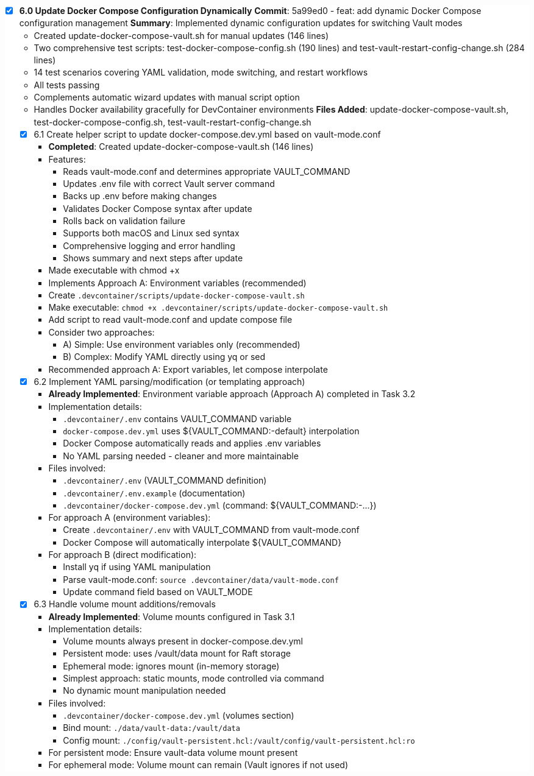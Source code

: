 - [x] **6.0 Update Docker Compose Configuration Dynamically**
  **Commit**: 5a99ed0 - feat: add dynamic Docker Compose configuration management
  **Summary**: Implemented dynamic configuration updates for switching Vault modes
  - Created update-docker-compose-vault.sh for manual updates (146 lines)
  - Two comprehensive test scripts: test-docker-compose-config.sh (190 lines) and test-vault-restart-config-change.sh (284 lines)
  - 14 test scenarios covering YAML validation, mode switching, and restart workflows
  - All tests passing
  - Complements automatic wizard updates with manual script option
  - Handles Docker availability gracefully for DevContainer environments
  **Files Added**: update-docker-compose-vault.sh, test-docker-compose-config.sh, test-vault-restart-config-change.sh
  - [x] 6.1 Create helper script to update docker-compose.dev.yml based on vault-mode.conf
    - **Completed**: Created update-docker-compose-vault.sh (146 lines)
    - Features:
      - Reads vault-mode.conf and determines appropriate VAULT_COMMAND
      - Updates .env file with correct Vault server command
      - Backs up .env before making changes
      - Validates Docker Compose syntax after update
      - Rolls back on validation failure
      - Supports both macOS and Linux sed syntax
      - Comprehensive logging and error handling
      - Shows summary and next steps after update
    - Made executable with chmod +x
    - Implements Approach A: Environment variables (recommended)
    - Create `.devcontainer/scripts/update-docker-compose-vault.sh`
    - Make executable: `chmod +x .devcontainer/scripts/update-docker-compose-vault.sh`
    - Add script to read vault-mode.conf and update compose file
    - Consider two approaches:
      - A) Simple: Use environment variables only (recommended)
      - B) Complex: Modify YAML directly using yq or sed
    - Recommended approach A: Export variables, let compose interpolate
  - [x] 6.2 Implement YAML parsing/modification (or templating approach)
    - **Already Implemented**: Environment variable approach (Approach A) completed in Task 3.2
    - Implementation details:
      - `.devcontainer/.env` contains VAULT_COMMAND variable
      - `docker-compose.dev.yml` uses ${VAULT_COMMAND:-default} interpolation
      - Docker Compose automatically reads and applies .env variables
      - No YAML parsing needed - cleaner and more maintainable
    - Files involved:
      - `.devcontainer/.env` (VAULT_COMMAND definition)
      - `.devcontainer/.env.example` (documentation)
      - `.devcontainer/docker-compose.dev.yml` (command: ${VAULT_COMMAND:-...})
    - For approach A (environment variables):
      - Create `.devcontainer/.env` with VAULT_COMMAND from vault-mode.conf
      - Docker Compose will automatically interpolate ${VAULT_COMMAND}
    - For approach B (direct modification):
      - Install yq if using YAML manipulation
      - Parse vault-mode.conf: `source .devcontainer/data/vault-mode.conf`
      - Update command field based on VAULT_MODE
  - [x] 6.3 Handle volume mount additions/removals
    - **Already Implemented**: Volume mounts configured in Task 3.1
    - Implementation details:
      - Volume mounts always present in docker-compose.dev.yml
      - Persistent mode: uses /vault/data mount for Raft storage
      - Ephemeral mode: ignores mount (in-memory storage)
      - Simplest approach: static mounts, mode controlled via command
      - No dynamic mount manipulation needed
    - Files involved:
      - `.devcontainer/docker-compose.dev.yml` (volumes section)
      - Bind mount: `./data/vault-data:/vault/data`
      - Config mount: `./config/vault-persistent.hcl:/vault/config/vault-persistent.hcl:ro`
    - For persistent mode: Ensure vault-data volume mount present
    - For ephemeral mode: Volume mount can remain (Vault ignores if not used)